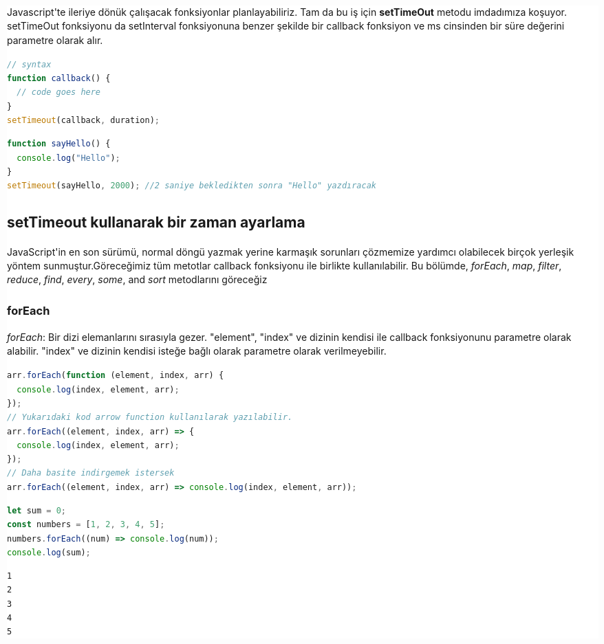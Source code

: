 Javascript'te ileriye dönük çalışacak fonksiyonlar planlayabiliriz. Tam da bu iş için **setTimeOut** metodu imdadımıza koşuyor. setTimeOut fonksiyonu da setInterval fonksiyonuna benzer şekilde bir callback fonksiyon ve ms cinsinden bir süre değerini parametre olarak alır.

```js
// syntax
function callback() {
  // code goes here
}
setTimeout(callback, duration);
```

```js
function sayHello() {
  console.log("Hello");
}
setTimeout(sayHello, 2000); //2 saniye bekledikten sonra "Hello" yazdıracak
```

## setTimeout kullanarak bir zaman ayarlama

JavaScript'in en son sürümü, normal döngü yazmak yerine karmaşık sorunları çözmemize yardımcı olabilecek birçok yerleşik yöntem sunmuştur.Göreceğimiz tüm metotlar callback fonksiyonu ile birlikte kullanılabilir. Bu bölümde, _forEach_, _map_, _filter_, _reduce_, _find_, _every_, _some_, and _sort_ metodlarını göreceğiz

### forEach

_forEach_: Bir dizi elemanlarını sırasıyla gezer. "element", "index" ve dizinin kendisi ile callback fonksiyonunu parametre olarak alabilir. "index" ve dizinin kendisi isteğe bağlı olarak parametre olarak verilmeyebilir.

```js
arr.forEach(function (element, index, arr) {
  console.log(index, element, arr);
});
// Yukarıdaki kod arrow function kullanılarak yazılabilir.
arr.forEach((element, index, arr) => {
  console.log(index, element, arr);
});
// Daha basite indirgemek istersek
arr.forEach((element, index, arr) => console.log(index, element, arr));
```

```js
let sum = 0;
const numbers = [1, 2, 3, 4, 5];
numbers.forEach((num) => console.log(num));
console.log(sum);
```

```sh
1
2
3
4
5
```
